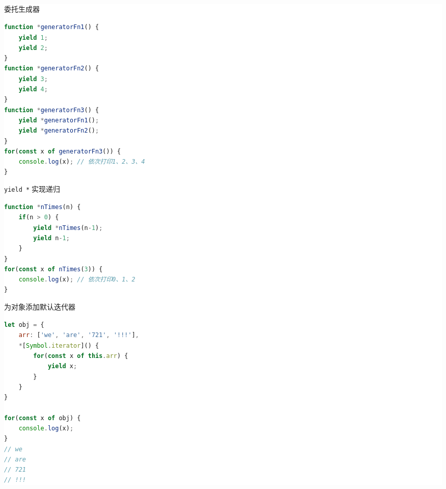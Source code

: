委托生成器

```javascript
function *generatorFn1() {
    yield 1;
    yield 2;
}
function *generatorFn2() {
    yield 3;
    yield 4;
}
function *generatorFn3() {
    yield *generatorFn1();
    yield *generatorFn2();
}
for(const x of generatorFn3()) {
    console.log(x);	// 依次打印1、2、3、4
}
```

`yield *` 实现递归

```javascript
function *nTimes(n) {
    if(n > 0) {
        yield *nTimes(n-1);
        yield n-1;
    }
}
for(const x of nTimes(3)) {
	console.log(x);	// 依次打印0、1、2
}
```

为对象添加默认迭代器

```javascript
let obj = {
    arr: ['we', 'are', '721', '!!!'],
    *[Symbol.iterator]() {
        for(const x of this.arr) {
            yield x;
        }
    }
}

for(const x of obj) {
    console.log(x);
}
// we
// are
// 721
// !!!
```
